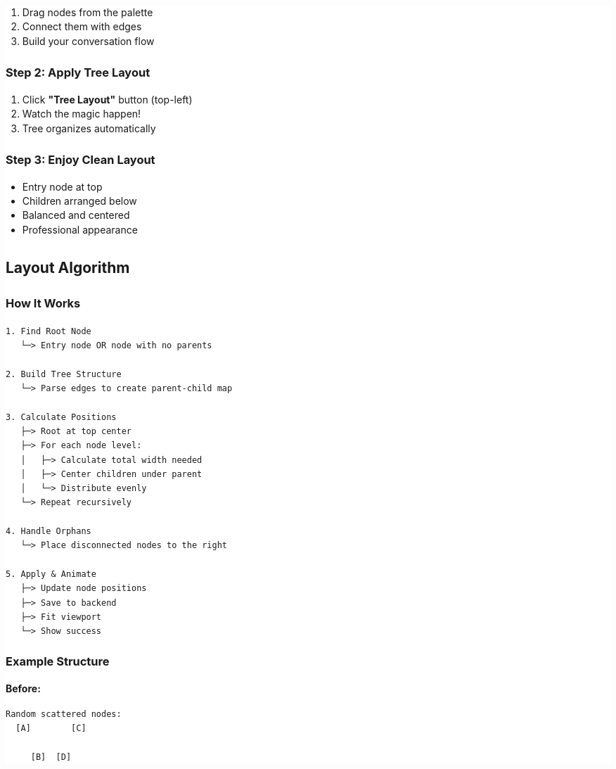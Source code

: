 1. Drag nodes from the palette
2. Connect them with edges
3. Build your conversation flow

### Step 2: Apply Tree Layout

1. Click **"Tree Layout"** button (top-left)
2. Watch the magic happen!
3. Tree organizes automatically

### Step 3: Enjoy Clean Layout

- Entry node at top
- Children arranged below
- Balanced and centered
- Professional appearance

## Layout Algorithm

### How It Works

```
1. Find Root Node
   └─> Entry node OR node with no parents

2. Build Tree Structure
   └─> Parse edges to create parent-child map

3. Calculate Positions
   ├─> Root at top center
   ├─> For each node level:
   │   ├─> Calculate total width needed
   │   ├─> Center children under parent
   │   └─> Distribute evenly
   └─> Repeat recursively

4. Handle Orphans
   └─> Place disconnected nodes to the right

5. Apply & Animate
   ├─> Update node positions
   ├─> Save to backend
   ├─> Fit viewport
   └─> Show success
```

### Example Structure

**Before:**

```
Random scattered nodes:
  [A]        [C]

     [B]  [D]
```
